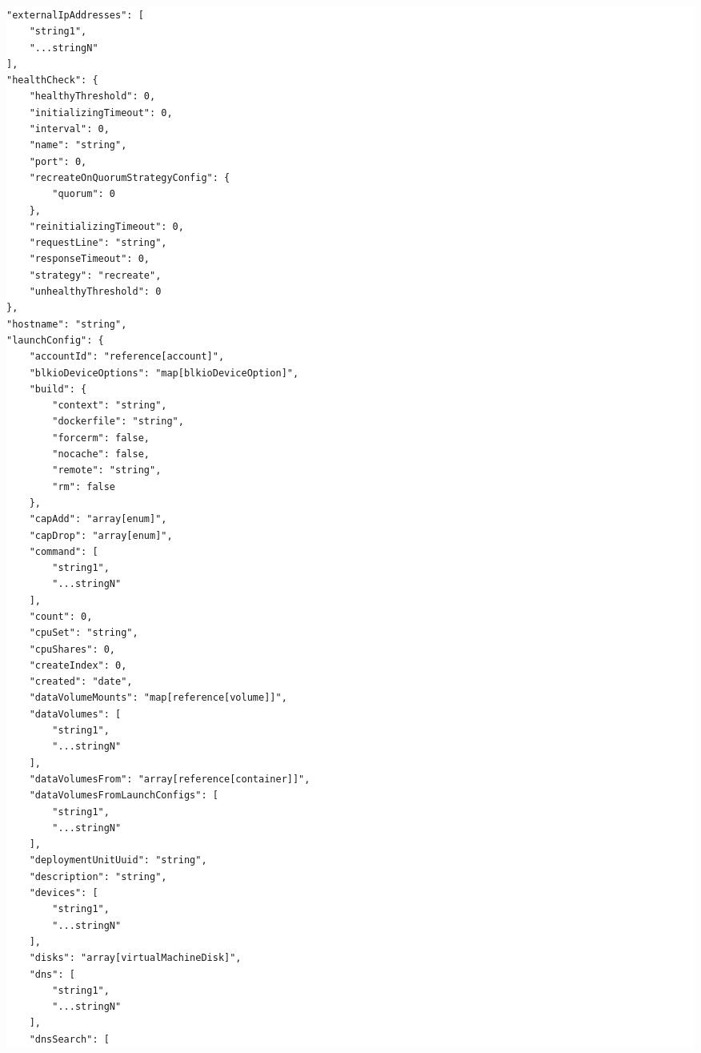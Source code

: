 	"externalIpAddresses": [
		"string1",
		"...stringN"
	],
	"healthCheck": {
		"healthyThreshold": 0,
		"initializingTimeout": 0,
		"interval": 0,
		"name": "string",
		"port": 0,
		"recreateOnQuorumStrategyConfig": {
			"quorum": 0
		},
		"reinitializingTimeout": 0,
		"requestLine": "string",
		"responseTimeout": 0,
		"strategy": "recreate",
		"unhealthyThreshold": 0
	},
	"hostname": "string",
	"launchConfig": {
		"accountId": "reference[account]",
		"blkioDeviceOptions": "map[blkioDeviceOption]",
		"build": {
			"context": "string",
			"dockerfile": "string",
			"forcerm": false,
			"nocache": false,
			"remote": "string",
			"rm": false
		},
		"capAdd": "array[enum]",
		"capDrop": "array[enum]",
		"command": [
			"string1",
			"...stringN"
		],
		"count": 0,
		"cpuSet": "string",
		"cpuShares": 0,
		"createIndex": 0,
		"created": "date",
		"dataVolumeMounts": "map[reference[volume]]",
		"dataVolumes": [
			"string1",
			"...stringN"
		],
		"dataVolumesFrom": "array[reference[container]]",
		"dataVolumesFromLaunchConfigs": [
			"string1",
			"...stringN"
		],
		"deploymentUnitUuid": "string",
		"description": "string",
		"devices": [
			"string1",
			"...stringN"
		],
		"disks": "array[virtualMachineDisk]",
		"dns": [
			"string1",
			"...stringN"
		],
		"dnsSearch": [